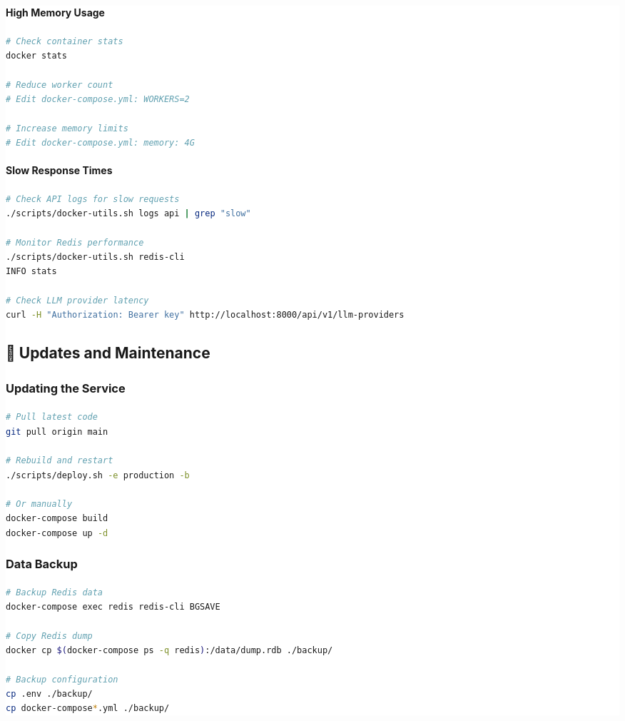 #### High Memory Usage
```bash
# Check container stats
docker stats

# Reduce worker count
# Edit docker-compose.yml: WORKERS=2

# Increase memory limits
# Edit docker-compose.yml: memory: 4G
```

#### Slow Response Times
```bash
# Check API logs for slow requests
./scripts/docker-utils.sh logs api | grep "slow"

# Monitor Redis performance
./scripts/docker-utils.sh redis-cli
INFO stats

# Check LLM provider latency
curl -H "Authorization: Bearer key" http://localhost:8000/api/v1/llm-providers
```

## 🔄 Updates and Maintenance

### Updating the Service
```bash
# Pull latest code
git pull origin main

# Rebuild and restart
./scripts/deploy.sh -e production -b

# Or manually
docker-compose build
docker-compose up -d
```

### Data Backup
```bash
# Backup Redis data
docker-compose exec redis redis-cli BGSAVE

# Copy Redis dump
docker cp $(docker-compose ps -q redis):/data/dump.rdb ./backup/

# Backup configuration
cp .env ./backup/
cp docker-compose*.yml ./backup/
```
